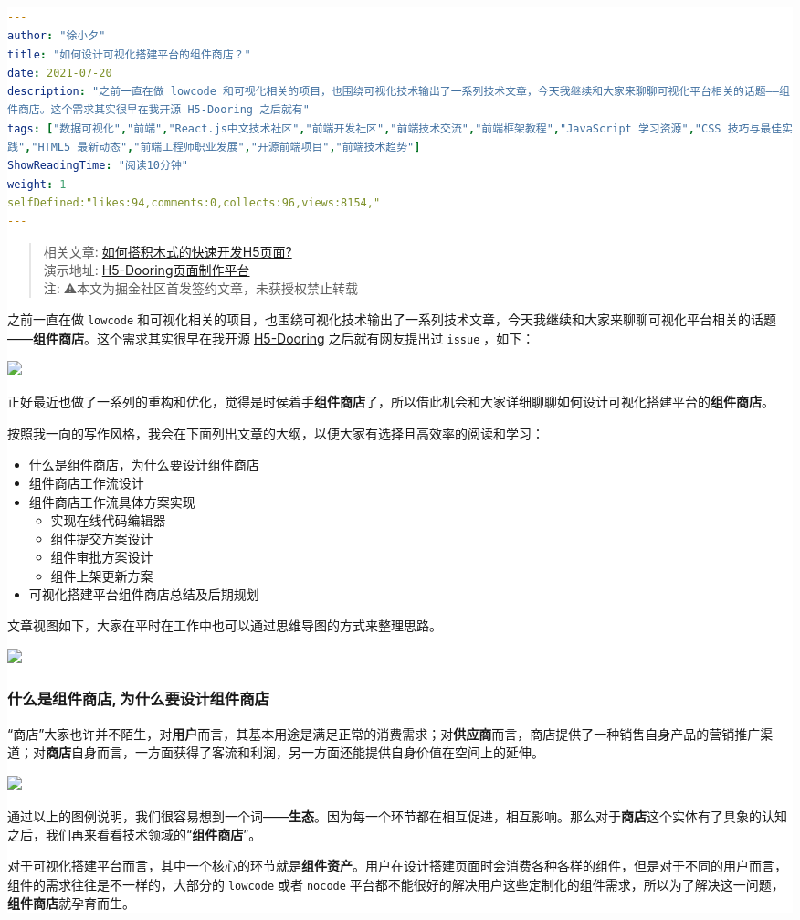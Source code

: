 ```yaml
---
author: "徐小夕"
title: "如何设计可视化搭建平台的组件商店？"
date: 2021-07-20
description: "之前一直在做 lowcode 和可视化相关的项目，也围绕可视化技术输出了一系列技术文章，今天我继续和大家来聊聊可视化平台相关的话题——组件商店。这个需求其实很早在我开源 H5-Dooring 之后就有"
tags: ["数据可视化","前端","React.js中文技术社区","前端开发社区","前端技术交流","前端框架教程","JavaScript 学习资源","CSS 技巧与最佳实践","HTML5 最新动态","前端工程师职业发展","开源前端项目","前端技术趋势"]
ShowReadingTime: "阅读10分钟"
weight: 1
selfDefined:"likes:94,comments:0,collects:96,views:8154,"
---
```

> 相关文章: [如何搭积木式的快速开发H5页面?](https://juejin.cn/post/6904878119724056584 "https://juejin.cn/post/6904878119724056584")  
> 演示地址: [H5-Dooring页面制作平台](https://link.juejin.cn?target=http%3A%2F%2Fh5.dooring.cn%2Fh5_plus "http://h5.dooring.cn/h5_plus")  
> 注: ⚠️本文为掘金社区首发签约文章，未获授权禁止转载

之前一直在做 `lowcode` 和可视化相关的项目，也围绕可视化技术输出了一系列技术文章，今天我继续和大家来聊聊可视化平台相关的话题——**组件商店**。这个需求其实很早在我开源 [H5-Dooring](https://link.juejin.cn?target=https%3A%2F%2Fgithub.com%2FMrXujiang%2Fh5-Dooring "https://github.com/MrXujiang/h5-Dooring") 之后就有网友提出过 `issue` ，如下：

![](/images/jueJin/5642c8ebd8414f2.png)

正好最近也做了一系列的重构和优化，觉得是时侯着手**组件商店**了，所以借此机会和大家详细聊聊如何设计可视化搭建平台的**组件商店**。

按照我一向的写作风格，我会在下面列出文章的大纲，以便大家有选择且高效率的阅读和学习：

*   什么是组件商店，为什么要设计组件商店
*   组件商店工作流设计
*   组件商店工作流具体方案实现
    *   实现在线代码编辑器
    *   组件提交方案设计
    *   组件审批方案设计
    *   组件上架更新方案
*   可视化搭建平台组件商店总结及后期规划

文章视图如下，大家在平时在工作中也可以通过思维导图的方式来整理思路。

![](/images/jueJin/479086a514ac4a2.png)

### 什么是组件商店, 为什么要设计组件商店

“商店”大家也许并不陌生，对**用户**而言，其基本用途是满足正常的消费需求；对**供应商**而言，商店提供了一种销售自身产品的营销推广渠道；对**商店**自身而言，一方面获得了客流和利润，另一方面还能提供自身价值在空间上的延伸。

![](/images/jueJin/597e160c7682489.png)

通过以上的图例说明，我们很容易想到一个词——**生态**。因为每一个环节都在相互促进，相互影响。那么对于**商店**这个实体有了具象的认知之后，我们再来看看技术领域的“**组件商店**”。

对于可视化搭建平台而言，其中一个核心的环节就是**组件资产**。用户在设计搭建页面时会消费各种各样的组件，但是对于不同的用户而言，组件的需求往往是不一样的，大部分的 `lowcode` 或者 `nocode` 平台都不能很好的解决用户这些定制化的组件需求，所以为了解决这一问题，**组件商店**就孕育而生。
